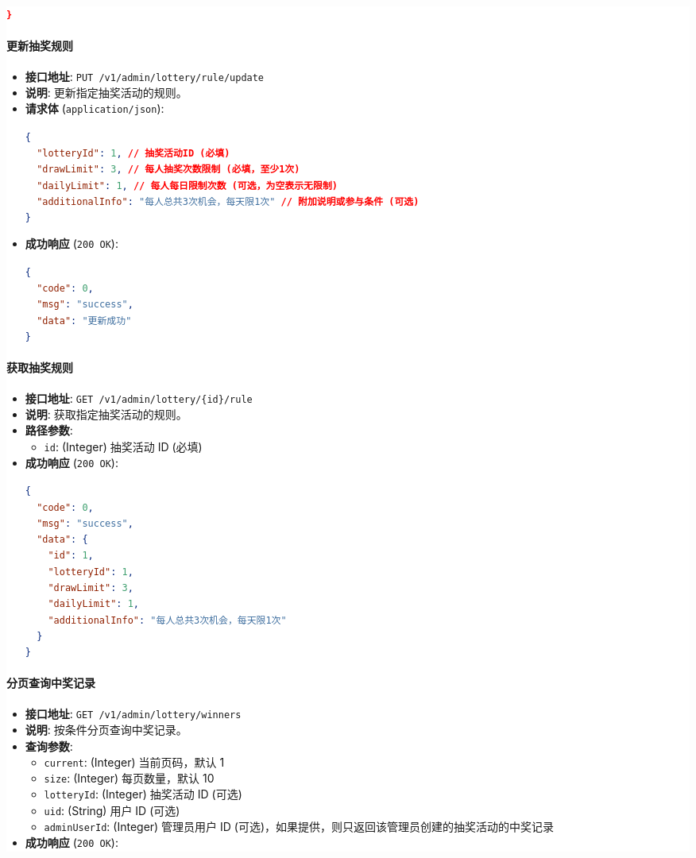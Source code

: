   ```json
  }
  ```

#### 更新抽奖规则

- **接口地址**: `PUT /v1/admin/lottery/rule/update`
- **说明**: 更新指定抽奖活动的规则。
- **请求体** (`application/json`):
  ```json
  {
    "lotteryId": 1, // 抽奖活动ID (必填)
    "drawLimit": 3, // 每人抽奖次数限制 (必填，至少1次)
    "dailyLimit": 1, // 每人每日限制次数 (可选，为空表示无限制)
    "additionalInfo": "每人总共3次机会，每天限1次" // 附加说明或参与条件 (可选)
  }
  ```
- **成功响应** (`200 OK`):
  ```json
  {
    "code": 0,
    "msg": "success",
    "data": "更新成功"
  }
  ```

#### 获取抽奖规则

- **接口地址**: `GET /v1/admin/lottery/{id}/rule`
- **说明**: 获取指定抽奖活动的规则。
- **路径参数**:
  - `id`: (Integer) 抽奖活动 ID (必填)
- **成功响应** (`200 OK`):
  ```json
  {
    "code": 0,
    "msg": "success",
    "data": {
      "id": 1,
      "lotteryId": 1,
      "drawLimit": 3,
      "dailyLimit": 1,
      "additionalInfo": "每人总共3次机会，每天限1次"
    }
  }
  ```

#### 分页查询中奖记录

- **接口地址**: `GET /v1/admin/lottery/winners`
- **说明**: 按条件分页查询中奖记录。
- **查询参数**:
  - `current`: (Integer) 当前页码，默认 1
  - `size`: (Integer) 每页数量，默认 10
  - `lotteryId`: (Integer) 抽奖活动 ID (可选)
  - `uid`: (String) 用户 ID (可选)
  - `adminUserId`: (Integer) 管理员用户 ID (可选)，如果提供，则只返回该管理员创建的抽奖活动的中奖记录
- **成功响应** (`200 OK`):
